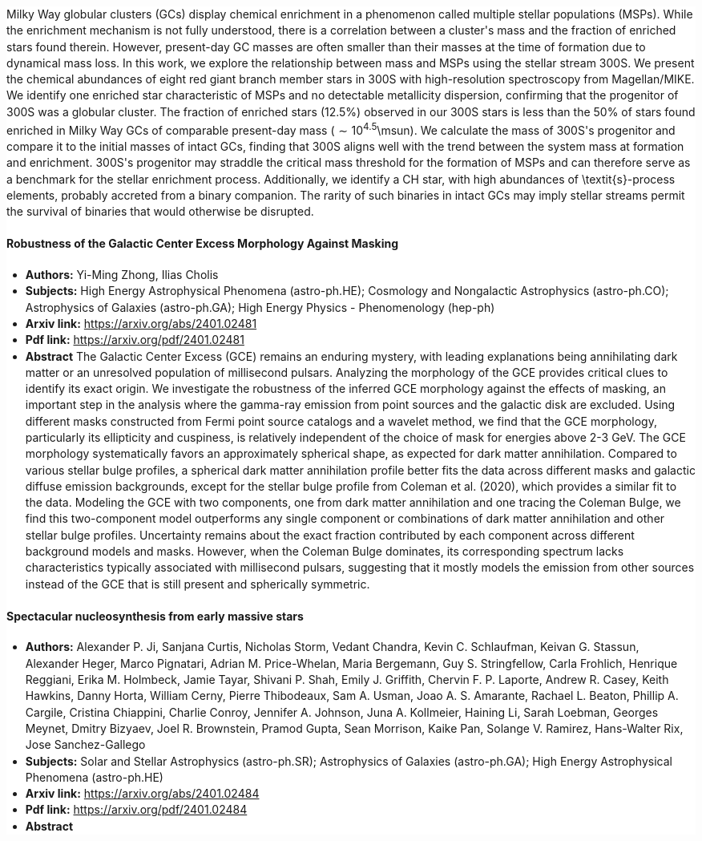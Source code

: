  Milky Way globular clusters (GCs) display chemical enrichment in a phenomenon called multiple stellar populations (MSPs). While the enrichment mechanism is not fully understood, there is a correlation between a cluster's mass and the fraction of enriched stars found therein. However, present-day GC masses are often smaller than their masses at the time of formation due to dynamical mass loss. In this work, we explore the relationship between mass and MSPs using the stellar stream 300S. We present the chemical abundances of eight red giant branch member stars in 300S with high-resolution spectroscopy from Magellan/MIKE. We identify one enriched star characteristic of MSPs and no detectable metallicity dispersion, confirming that the progenitor of 300S was a globular cluster. The fraction of enriched stars (12.5\%) observed in our 300S stars is less than the 50\% of stars found enriched in Milky Way GCs of comparable present-day mass ($\sim10^{4.5}$\msun). We calculate the mass of 300S's progenitor and compare it to the initial masses of intact GCs, finding that 300S aligns well with the trend between the system mass at formation and enrichment. 300S's progenitor may straddle the critical mass threshold for the formation of MSPs and can therefore serve as a benchmark for the stellar enrichment process. Additionally, we identify a CH star, with high abundances of \textit{s}-process elements, probably accreted from a binary companion. The rarity of such binaries in intact GCs may imply stellar streams permit the survival of binaries that would otherwise be disrupted.
#### Robustness of the Galactic Center Excess Morphology Against Masking
 - **Authors:** Yi-Ming Zhong, Ilias Cholis
 - **Subjects:** High Energy Astrophysical Phenomena (astro-ph.HE); Cosmology and Nongalactic Astrophysics (astro-ph.CO); Astrophysics of Galaxies (astro-ph.GA); High Energy Physics - Phenomenology (hep-ph)
 - **Arxiv link:** https://arxiv.org/abs/2401.02481
 - **Pdf link:** https://arxiv.org/pdf/2401.02481
 - **Abstract**
 The Galactic Center Excess (GCE) remains an enduring mystery, with leading explanations being annihilating dark matter or an unresolved population of millisecond pulsars. Analyzing the morphology of the GCE provides critical clues to identify its exact origin. We investigate the robustness of the inferred GCE morphology against the effects of masking, an important step in the analysis where the gamma-ray emission from point sources and the galactic disk are excluded. Using different masks constructed from Fermi point source catalogs and a wavelet method, we find that the GCE morphology, particularly its ellipticity and cuspiness, is relatively independent of the choice of mask for energies above 2-3 GeV. The GCE morphology systematically favors an approximately spherical shape, as expected for dark matter annihilation. Compared to various stellar bulge profiles, a spherical dark matter annihilation profile better fits the data across different masks and galactic diffuse emission backgrounds, except for the stellar bulge profile from Coleman et al. (2020), which provides a similar fit to the data. Modeling the GCE with two components, one from dark matter annihilation and one tracing the Coleman Bulge, we find this two-component model outperforms any single component or combinations of dark matter annihilation and other stellar bulge profiles. Uncertainty remains about the exact fraction contributed by each component across different background models and masks. However, when the Coleman Bulge dominates, its corresponding spectrum lacks characteristics typically associated with millisecond pulsars, suggesting that it mostly models the emission from other sources instead of the GCE that is still present and spherically symmetric.
#### Spectacular nucleosynthesis from early massive stars
 - **Authors:** Alexander P. Ji, Sanjana Curtis, Nicholas Storm, Vedant Chandra, Kevin C. Schlaufman, Keivan G. Stassun, Alexander Heger, Marco Pignatari, Adrian M. Price-Whelan, Maria Bergemann, Guy S. Stringfellow, Carla Frohlich, Henrique Reggiani, Erika M. Holmbeck, Jamie Tayar, Shivani P. Shah, Emily J. Griffith, Chervin F. P. Laporte, Andrew R. Casey, Keith Hawkins, Danny Horta, William Cerny, Pierre Thibodeaux, Sam A. Usman, Joao A. S. Amarante, Rachael L. Beaton, Phillip A. Cargile, Cristina Chiappini, Charlie Conroy, Jennifer A. Johnson, Juna A. Kollmeier, Haining Li, Sarah Loebman, Georges Meynet, Dmitry Bizyaev, Joel R. Brownstein, Pramod Gupta, Sean Morrison, Kaike Pan, Solange V. Ramirez, Hans-Walter Rix, Jose Sanchez-Gallego
 - **Subjects:** Solar and Stellar Astrophysics (astro-ph.SR); Astrophysics of Galaxies (astro-ph.GA); High Energy Astrophysical Phenomena (astro-ph.HE)
 - **Arxiv link:** https://arxiv.org/abs/2401.02484
 - **Pdf link:** https://arxiv.org/pdf/2401.02484
 - **Abstract**
